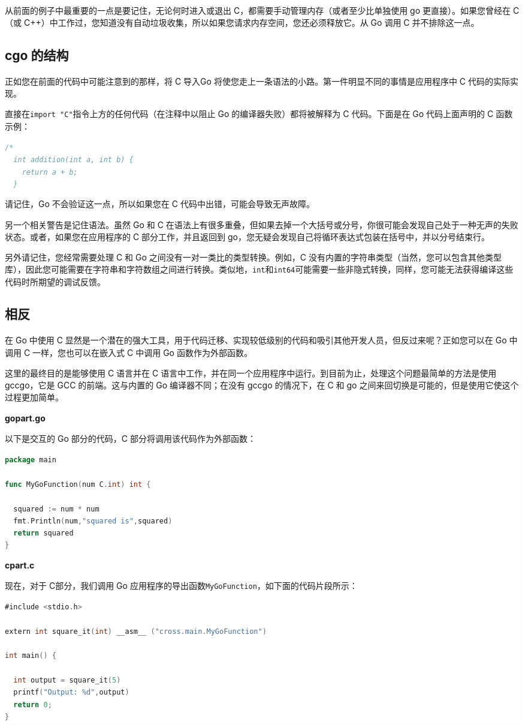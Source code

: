 从前面的例子中最重要的一点是要记住，无论何时进入或退出 C，都需要手动管理内存（或者至少比单独使用 go 更直接）。如果您曾经在 C（或 C++）中工作过，您知道没有自动垃圾收集，所以如果您请求内存空间，您还必须释放它。从 Go 调用 C 并不排除这一点。

## cgo 的结构

正如您在前面的代码中可能注意到的那样，将 C 导入Go 将使您走上一条语法的小路。第一件明显不同的事情是应用程序中 C 代码的实际实现。

直接在`import "C"`指令上方的任何代码（在注释中以阻止 Go 的编译器失败）都将被解释为 C 代码。下面是在 Go 代码上面声明的 C 函数示例：

```go
/*
  int addition(int a, int b) {
    return a + b;
  }
```

请记住，Go 不会验证这一点，所以如果您在 C 代码中出错，可能会导致无声故障。

另一个相关警告是记住语法。虽然 Go 和 C 在语法上有很多重叠，但如果去掉一个大括号或分号，你很可能会发现自己处于一种无声的失败状态。或者，如果您在应用程序的 C 部分工作，并且返回到 go，您无疑会发现自己将循环表达式包装在括号中，并以分号结束行。

另外请记住，您经常需要处理 C 和 Go 之间没有一对一类比的类型转换。例如，C 没有内置的字符串类型（当然，您可以包含其他类型库），因此您可能需要在字符串和字符数组之间进行转换。类似地，`int`和`int64`可能需要一些非隐式转换，同样，您可能无法获得编译这些代码时所期望的调试反馈。

## 相反

在 Go 中使用 C 显然是一个潜在的强大工具，用于代码迁移、实现较低级别的代码和吸引其他开发人员，但反过来呢？正如您可以在 Go 中调用 C 一样，您也可以在嵌入式 C 中调用 Go 函数作为外部函数。

这里的最终目的是能够使用 C 语言并在 C 语言中工作，并在同一个应用程序中运行。到目前为止，处理这个问题最简单的方法是使用 gccgo，它是 GCC 的前端。这与内置的 Go 编译器不同；在没有 gccgo 的情况下，在 C 和 go 之间来回切换是可能的，但是使用它使这个过程更加简单。

**gopart.go**

以下是交互的 Go 部分的代码，C 部分将调用该代码作为外部函数：

```go
package main

func MyGoFunction(num C.int) int {

  squared := num * num
  fmt.Println(num,"squared is",squared)
  return squared
}
```

**cpart.c**

现在，对于 C部分，我们调用 Go 应用程序的导出函数`MyGoFunction`，如下面的代码片段所示：

```go
#include <stdio.h>

extern int square_it(int) __asm__ ("cross.main.MyGoFunction")

int main() {

  int output = square_it(5)
  printf("Output: %d",output)
  return 0;
}
```
